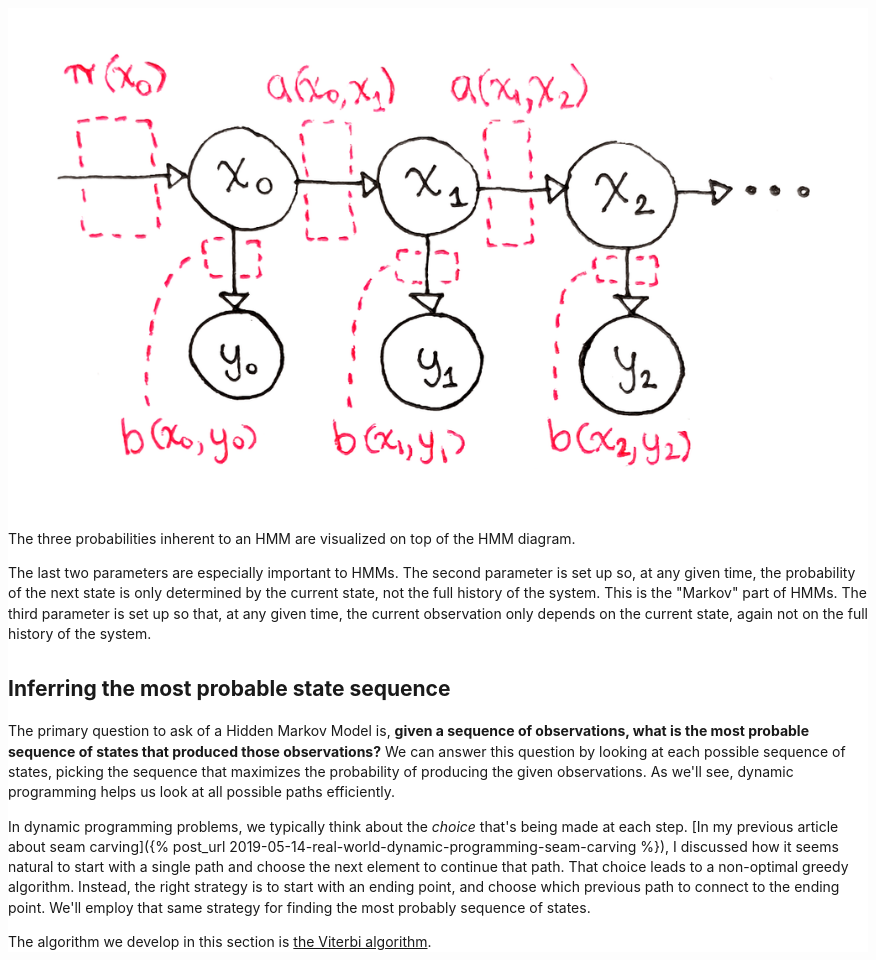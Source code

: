 ![](/assets/images/2019-06-24-dynamic-programming-for-machine-learning-hidden-markov-models/hmm-parameters.png)
<figcaption>The three probabilities inherent to an HMM are visualized on top of the HMM diagram.</figcaption>
</figure>

The last two parameters are especially important to HMMs. The second parameter is set up so, at any given time, the probability of the next state is only determined by the current state, not the full history of the system. This is the "Markov" part of HMMs. The third parameter is set up so that, at any given time, the current observation only depends on the current state, again not on the full history of the system.

## Inferring the most probable state sequence

The primary question to ask of a Hidden Markov Model is, **given a sequence of observations, what is the most probable sequence of states that produced those observations?** We can answer this question by looking at each possible sequence of states, picking the sequence that maximizes the probability of producing the given observations. As we'll see, dynamic programming helps us look at all possible paths efficiently.

In dynamic programming problems, we typically think about the _choice_ that's being made at each step. [In my previous article about seam carving]({% post_url 2019-05-14-real-world-dynamic-programming-seam-carving %}), I discussed how it seems natural to start with a single path and choose the next element to continue that path. That choice leads to a non-optimal greedy algorithm. Instead, the right strategy is to start with an ending point, and choose which previous path to connect to the ending point. We'll employ that same strategy for finding the most probably sequence of states.

The algorithm we develop in this section is [the Viterbi algorithm](https://en.wikipedia.org/wiki/Viterbi_algorithm).
